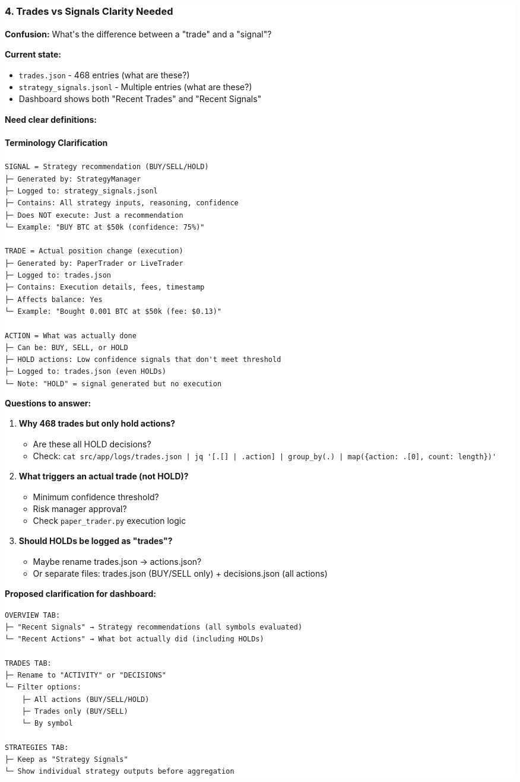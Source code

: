 
### 4. Trades vs Signals Clarity Needed
**Confusion:** What's the difference between a "trade" and a "signal"?  

**Current state:**
- `trades.json` - 468 entries (what are these?)
- `strategy_signals.jsonl` - Multiple entries (what are these?)
- Dashboard shows both "Recent Trades" and "Recent Signals"

**Need clear definitions:**

#### Terminology Clarification
```
SIGNAL = Strategy recommendation (BUY/SELL/HOLD)
├─ Generated by: StrategyManager
├─ Logged to: strategy_signals.jsonl
├─ Contains: All strategy inputs, reasoning, confidence
├─ Does NOT execute: Just a recommendation
└─ Example: "BUY BTC at $50k (confidence: 75%)"

TRADE = Actual position change (execution)
├─ Generated by: PaperTrader or LiveTrader
├─ Logged to: trades.json
├─ Contains: Execution details, fees, timestamp
├─ Affects balance: Yes
└─ Example: "Bought 0.001 BTC at $50k (fee: $0.13)"

ACTION = What was actually done
├─ Can be: BUY, SELL, or HOLD
├─ HOLD actions: Low confidence signals that don't meet threshold
├─ Logged to: trades.json (even HOLDs)
└─ Note: "HOLD" = signal generated but no execution
```

**Questions to answer:**
1. **Why 468 trades but only hold actions?**
   - Are these all HOLD decisions?
   - Check: `cat src/app/logs/trades.json | jq '[.[] | .action] | group_by(.) | map({action: .[0], count: length})'`

2. **What triggers an actual trade (not HOLD)?**
   - Minimum confidence threshold?
   - Risk manager approval?
   - Check `paper_trader.py` execution logic

3. **Should HOLDs be logged as "trades"?**
   - Maybe rename trades.json → actions.json?
   - Or separate files: trades.json (BUY/SELL only) + decisions.json (all actions)

**Proposed clarification for dashboard:**
```
OVERVIEW TAB:
├─ "Recent Signals" → Strategy recommendations (all symbols evaluated)
└─ "Recent Actions" → What bot actually did (including HOLDs)

TRADES TAB:
├─ Rename to "ACTIVITY" or "DECISIONS"
└─ Filter options:
    ├─ All actions (BUY/SELL/HOLD)
    ├─ Trades only (BUY/SELL)
    └─ By symbol

STRATEGIES TAB:
├─ Keep as "Strategy Signals"
└─ Show individual strategy outputs before aggregation
```
